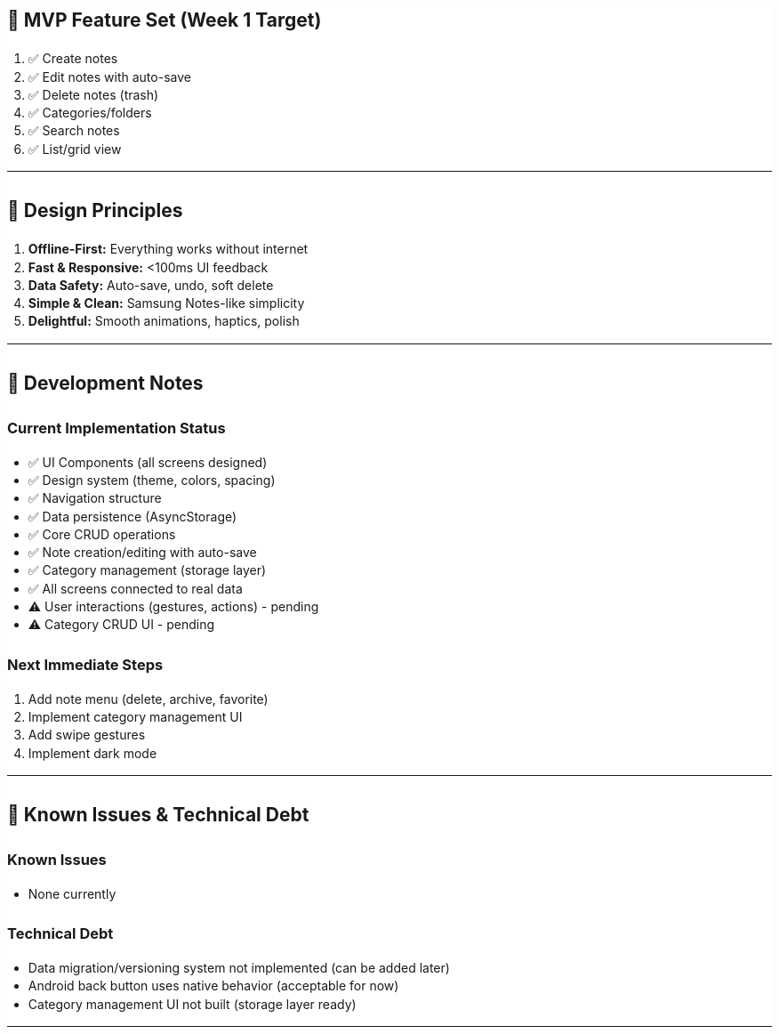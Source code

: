 
## 📱 MVP Feature Set (Week 1 Target)

1. ✅ Create notes
2. ✅ Edit notes with auto-save
3. ✅ Delete notes (trash)
4. ✅ Categories/folders
5. ✅ Search notes
6. ✅ List/grid view

---

## 🎨 Design Principles

1. **Offline-First:** Everything works without internet
2. **Fast & Responsive:** <100ms UI feedback
3. **Data Safety:** Auto-save, undo, soft delete
4. **Simple & Clean:** Samsung Notes-like simplicity
5. **Delightful:** Smooth animations, haptics, polish

---

## 📝 Development Notes

### Current Implementation Status
- ✅ UI Components (all screens designed)
- ✅ Design system (theme, colors, spacing)
- ✅ Navigation structure
- ✅ Data persistence (AsyncStorage)
- ✅ Core CRUD operations
- ✅ Note creation/editing with auto-save
- ✅ Category management (storage layer)
- ✅ All screens connected to real data
- ⚠️ User interactions (gestures, actions) - pending
- ⚠️ Category CRUD UI - pending

### Next Immediate Steps
1. Add note menu (delete, archive, favorite)
2. Implement category management UI
3. Add swipe gestures
4. Implement dark mode

---

## 🐛 Known Issues & Technical Debt

### Known Issues
- None currently

### Technical Debt
- Data migration/versioning system not implemented (can be added later)
- Android back button uses native behavior (acceptable for now)
- Category management UI not built (storage layer ready)

---